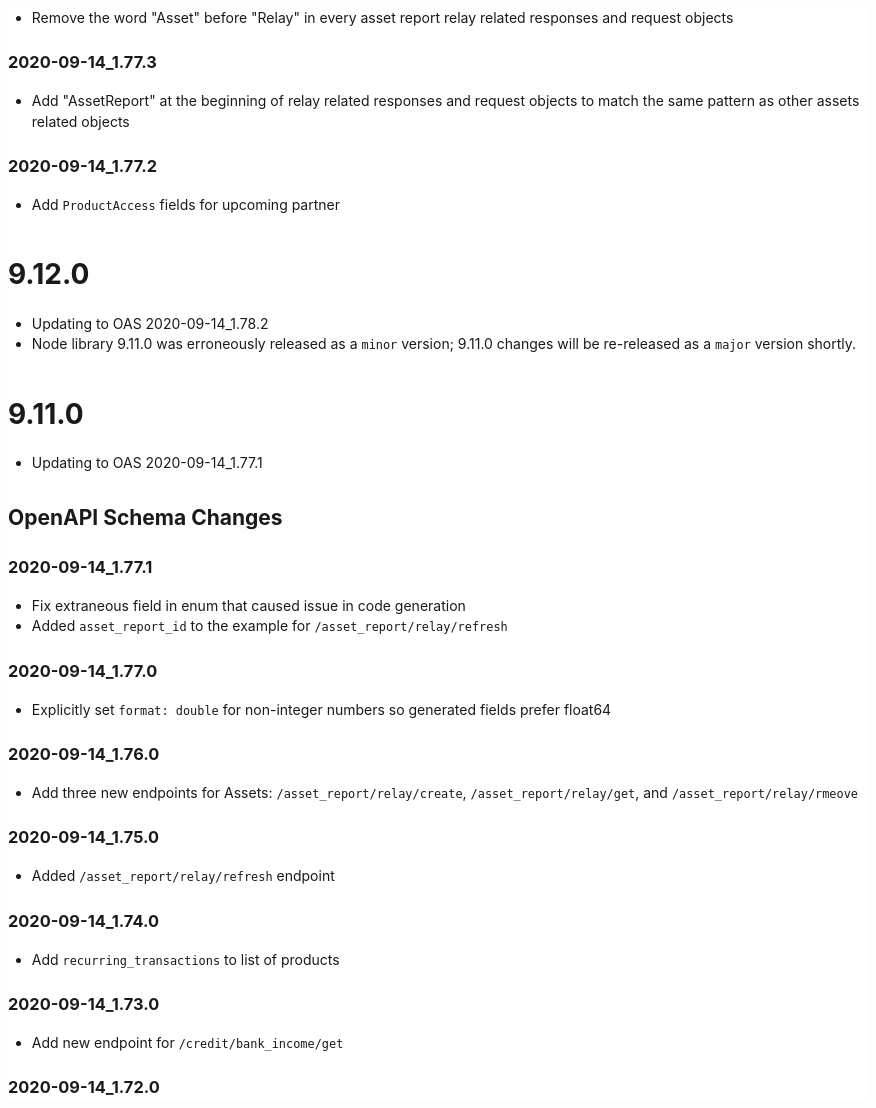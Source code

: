 - Remove the word "Asset" before "Relay" in every asset report relay related responses and request objects

### 2020-09-14_1.77.3

- Add "AssetReport" at the beginning of relay related responses and request objects to match the same pattern as other assets related objects

### 2020-09-14_1.77.2

- Add `ProductAccess` fields for upcoming partner

# 9.12.0

- Updating to OAS 2020-09-14_1.78.2
- Node library 9.11.0 was erroneously released as a `minor` version; 9.11.0 changes will be re-released as a `major` version shortly.

# 9.11.0

- Updating to OAS 2020-09-14_1.77.1

## OpenAPI Schema Changes

### 2020-09-14_1.77.1

- Fix extraneous field in enum that caused issue in code generation
- Added `asset_report_id` to the example for `/asset_report/relay/refresh`

### 2020-09-14_1.77.0

- Explicitly set `format: double` for non-integer numbers so generated fields prefer float64

### 2020-09-14_1.76.0

- Add three new endpoints for Assets: `/asset_report/relay/create`, `/asset_report/relay/get`, and `/asset_report/relay/rmeove`

### 2020-09-14_1.75.0

- Added `/asset_report/relay/refresh` endpoint

### 2020-09-14_1.74.0

- Add `recurring_transactions` to list of products

### 2020-09-14_1.73.0

- Add new endpoint for `/credit/bank_income/get`

### 2020-09-14_1.72.0
